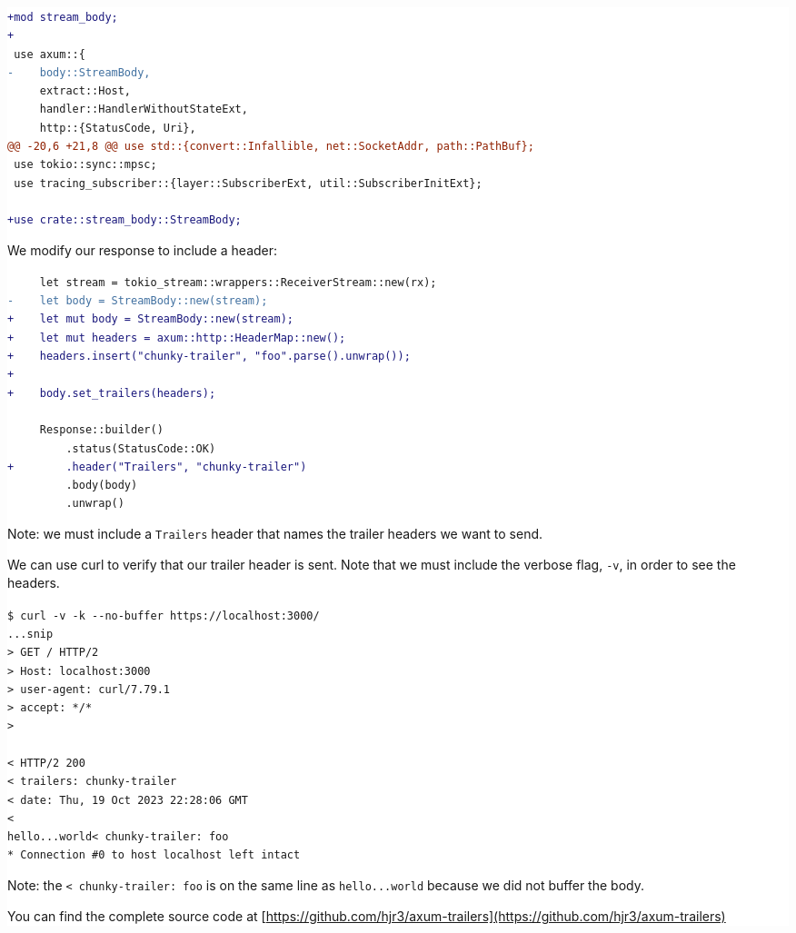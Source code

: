 ```diff
+mod stream_body;
+
 use axum::{
-    body::StreamBody,
     extract::Host,
     handler::HandlerWithoutStateExt,
     http::{StatusCode, Uri},
@@ -20,6 +21,8 @@ use std::{convert::Infallible, net::SocketAddr, path::PathBuf};
 use tokio::sync::mpsc;
 use tracing_subscriber::{layer::SubscriberExt, util::SubscriberInitExt};

+use crate::stream_body::StreamBody;
```

We modify our response to include a header:

```diff
     let stream = tokio_stream::wrappers::ReceiverStream::new(rx);
-    let body = StreamBody::new(stream);
+    let mut body = StreamBody::new(stream);
+    let mut headers = axum::http::HeaderMap::new();
+    headers.insert("chunky-trailer", "foo".parse().unwrap());
+
+    body.set_trailers(headers);

     Response::builder()
         .status(StatusCode::OK)
+        .header("Trailers", "chunky-trailer")
         .body(body)
         .unwrap()
```

Note: we must include a `Trailers` header that names the trailer headers we want to send.

We can use curl to verify that our trailer header is sent. Note that we must include the verbose flag, `-v`, in order to see the headers.

```
$ curl -v -k --no-buffer https://localhost:3000/
...snip
> GET / HTTP/2
> Host: localhost:3000
> user-agent: curl/7.79.1
> accept: */*
>

< HTTP/2 200
< trailers: chunky-trailer
< date: Thu, 19 Oct 2023 22:28:06 GMT
<
hello...world< chunky-trailer: foo
* Connection #0 to host localhost left intact
```

Note: the `< chunky-trailer: foo` is on the same line as `hello...world` because we did not buffer the body.

You can find the complete source code at [https://github.com/hjr3/axum-trailers](https://github.com/hjr3/axum-trailers)
